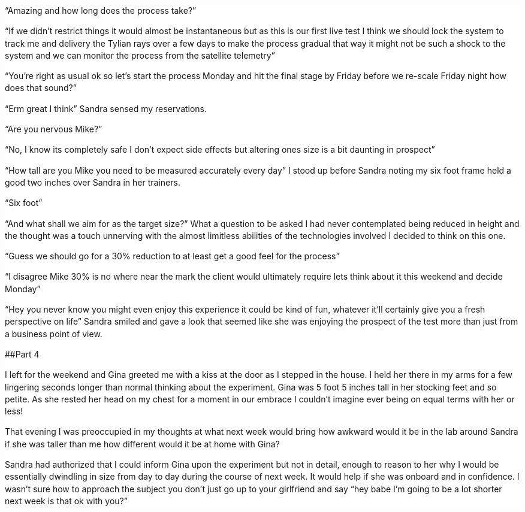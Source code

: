  
“Amazing and how long does the process take?”  
  
  
“If we didn’t restrict things it would almost be instantaneous but as this is our first live test I think we should lock the system to track me and delivery the Tylian rays over a few days to make the process gradual that way it might not be such a shock to the system and we can monitor the process from the satellite telemetry”  
  
  
“You’re right as usual ok so let’s start the process Monday and hit the final stage by Friday before we re-scale Friday night how does that sound?”  
  
  
“Erm great I think” Sandra sensed my reservations.  
  
  
“Are you nervous Mike?”   
  
  
“No, I know its completely safe I don’t expect side effects but altering ones size is a bit daunting in prospect”  
  
  
“How tall are you Mike you need to be measured accurately every day” I stood up before Sandra noting my six foot frame held a good two inches over Sandra in her trainers.   
  
  
“Six foot”  
  
  
“And what shall we aim for as the target size?” What a question to be asked I had never contemplated being reduced in height and the thought was a touch unnerving with the almost limitless abilities of the technologies involved I decided to think on this one.  
  
  
“Guess we should go for a 30% reduction to at least get a good feel for the process”  
  
“I disagree Mike 30% is no where near the mark the client would ultimately require lets think about it this weekend and decide Monday”  
  
  
“Hey you never know you might even enjoy this experience it could be kind of fun, whatever it’ll certainly give you a fresh perspective on life” Sandra smiled and gave a look that seemed like she was enjoying the prospect of the test more than just from a business point of view.  
  
  
  
##Part 4  
  
  
I left for the weekend and Gina greeted me with a kiss at the door as I stepped in the house. I held her there in my arms for a few lingering seconds longer than normal thinking about the experiment. Gina was 5 foot 5 inches tall in her stocking feet and so petite. As she rested her head on my chest for a moment in our embrace I couldn’t imagine ever being on equal terms with her or less!  
  
  
That evening I was preoccupied in my thoughts at what next week would bring how awkward would it be in the lab around Sandra if she was taller than me how different would it be at home with Gina?  
  
  
Sandra had authorized that I could inform Gina upon the experiment but not in detail, enough to reason to her why I would be essentially dwindling in size from day to day during the course of next week. It would help if she was onboard and in confidence. I wasn’t sure how to approach the subject you don’t just go up to your girlfriend and say “hey babe I’m going to be a lot shorter next week is that ok with you?”  
  